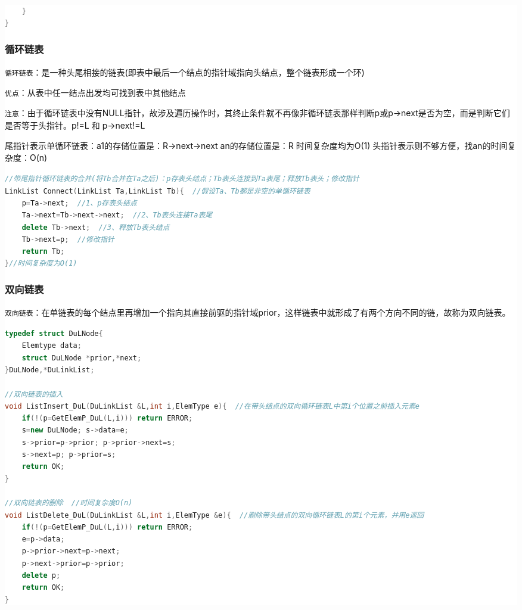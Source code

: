 ```c++
    }
}
```

### 循环链表

`循环链表`：是一种头尾相接的链表(即表中最后一个结点的指针域指向头结点，整个链表形成一个环)

`优点`：从表中任一结点出发均可找到表中其他结点

`注意`：由于循环链表中没有NULL指针，故涉及遍历操作时，其终止条件就不再像非循环链表那样判断p或p->next是否为空，而是判断它们是否等于头指针。p!=L 和 p->next!=L

尾指针表示单循环链表：a1的存储位置是：R->next->next an的存储位置是：R 时间复杂度均为O(1)  头指针表示则不够方便，找an的时间复杂度：O(n)

```c++
//带尾指针循环链表的合并(将Tb合并在Ta之后)：p存表头结点；Tb表头连接到Ta表尾；释放Tb表头；修改指针
LinkList Connect(LinkList Ta,LinkList Tb){  //假设Ta、Tb都是非空的单循环链表
    p=Ta->next;  //1、p存表头结点
    Ta->next=Tb->next->next;  //2、Tb表头连接Ta表尾
    delete Tb->next;  //3、释放Tb表头结点
    Tb->next=p;  //修改指针
    return Tb;
}//时间复杂度为O(1)
```

### 双向链表

`双向链表`：在单链表的每个结点里再增加一个指向其直接前驱的指针域prior，这样链表中就形成了有两个方向不同的链，故称为双向链表。

```c++
typedef struct DuLNode{
    Elemtype data;
    struct DuLNode *prior,*next;
}DuLNode,*DuLinkList;

//双向链表的插入
void ListInsert_DuL(DuLinkList &L,int i,ElemType e){  //在带头结点的双向循环链表L中第i个位置之前插入元素e
    if(!(p=GetElemP_DuL(L,i))) return ERROR;
    s=new DuLNode; s->data=e;
    s->prior=p->prior; p->prior->next=s;
    s->next=p; p->prior=s;
    return OK;
}

//双向链表的删除  //时间复杂度O(n)
void ListDelete_DuL(DuLinkList &L,int i,ElemType &e){  //删除带头结点的双向循环链表L的第i个元素，并用e返回
    if(!(p=GetElemP_DuL(L,i))) return ERROR;
    e=p->data;
    p->prior->next=p->next;
    p->next->prior=p->prior;
    delete p;
    return OK;
}
```
